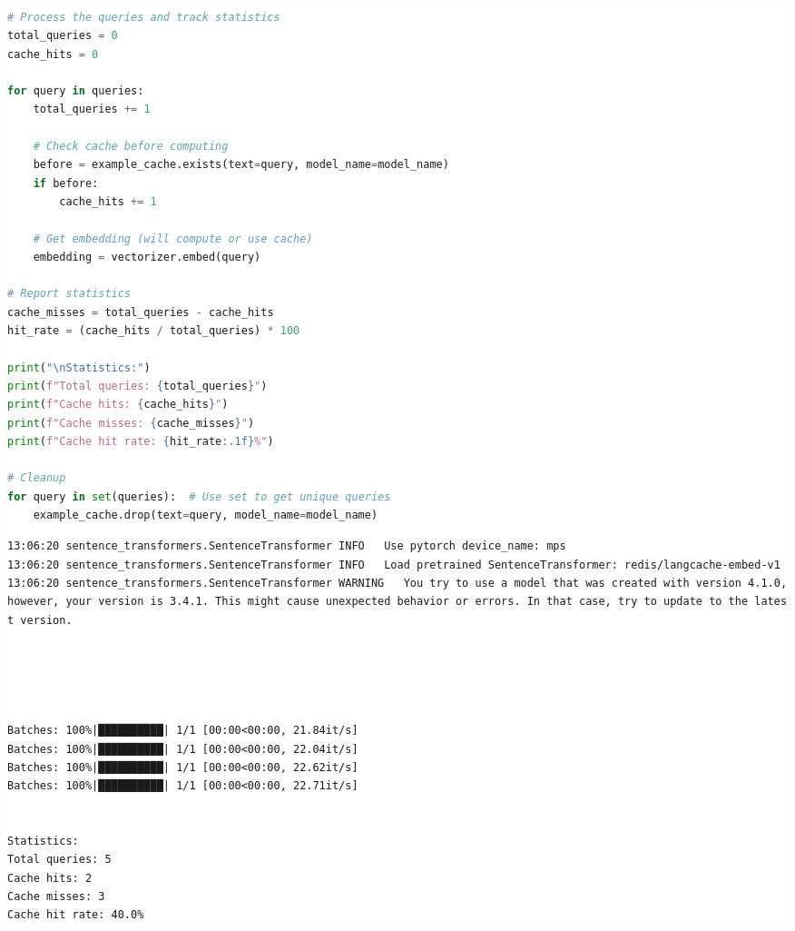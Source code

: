 ```python
# Process the queries and track statistics
total_queries = 0
cache_hits = 0

for query in queries:
    total_queries += 1
    
    # Check cache before computing
    before = example_cache.exists(text=query, model_name=model_name)
    if before:
        cache_hits += 1
    
    # Get embedding (will compute or use cache)
    embedding = vectorizer.embed(query)

# Report statistics
cache_misses = total_queries - cache_hits
hit_rate = (cache_hits / total_queries) * 100

print("\nStatistics:")
print(f"Total queries: {total_queries}")
print(f"Cache hits: {cache_hits}")
print(f"Cache misses: {cache_misses}")
print(f"Cache hit rate: {hit_rate:.1f}%")

# Cleanup
for query in set(queries):  # Use set to get unique queries
    example_cache.drop(text=query, model_name=model_name)
```

    13:06:20 sentence_transformers.SentenceTransformer INFO   Use pytorch device_name: mps
    13:06:20 sentence_transformers.SentenceTransformer INFO   Load pretrained SentenceTransformer: redis/langcache-embed-v1
    13:06:20 sentence_transformers.SentenceTransformer WARNING   You try to use a model that was created with version 4.1.0, however, your version is 3.4.1. This might cause unexpected behavior or errors. In that case, try to update to the latest version.
    
    
    


    Batches: 100%|██████████| 1/1 [00:00<00:00, 21.84it/s]
    Batches: 100%|██████████| 1/1 [00:00<00:00, 22.04it/s]
    Batches: 100%|██████████| 1/1 [00:00<00:00, 22.62it/s]
    Batches: 100%|██████████| 1/1 [00:00<00:00, 22.71it/s]

    
    Statistics:
    Total queries: 5
    Cache hits: 2
    Cache misses: 3
    Cache hit rate: 40.0%


    